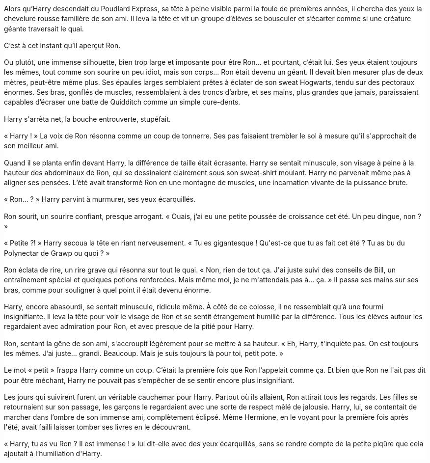 Alors qu’Harry descendait du Poudlard Express, sa tête à peine visible parmi la foule de premières années, il chercha des yeux la chevelure rousse familière de son ami. Il leva la tête et vit un groupe d’élèves se bousculer et s’écarter comme si une créature géante traversait le quai.

C’est à cet instant qu’il aperçut Ron.

Ou plutôt, une immense silhouette, bien trop large et imposante pour être Ron... et pourtant, c’était lui. Ses yeux étaient toujours les mêmes, tout comme son sourire un peu idiot, mais son corps... Ron était devenu un géant. Il devait bien mesurer plus de deux mètres, peut-être même plus. Ses épaules larges semblaient prêtes à éclater de son sweat Hogwarts, tendu sur des pectoraux énormes. Ses bras, gonflés de muscles, ressemblaient à des troncs d’arbre, et ses mains, plus grandes que jamais, paraissaient capables d’écraser une batte de Quidditch comme un simple cure-dents.

Harry s'arrêta net, la bouche entrouverte, stupéfait.

« Harry ! » La voix de Ron résonna comme un coup de tonnerre. Ses pas faisaient trembler le sol à mesure qu'il s'approchait de son meilleur ami.

Quand il se planta enfin devant Harry, la différence de taille était écrasante. Harry se sentait minuscule, son visage à peine à la hauteur des abdominaux de Ron, qui se dessinaient clairement sous son sweat-shirt moulant. Harry ne parvenait même pas à aligner ses pensées. L’été avait transformé Ron en une montagne de muscles, une incarnation vivante de la puissance brute.

« Ron... ? » Harry parvint à murmurer, ses yeux écarquillés.

Ron sourit, un sourire confiant, presque arrogant. « Ouais, j’ai eu une petite poussée de croissance cet été. Un peu dingue, non ? »

« Petite ?! » Harry secoua la tête en riant nerveusement. « Tu es gigantesque ! Qu'est-ce que tu as fait cet été ? Tu as bu du Polynectar de Grawp ou quoi ? »

Ron éclata de rire, un rire grave qui résonna sur tout le quai. « Non, rien de tout ça. J'ai juste suivi des conseils de Bill, un entraînement spécial et quelques potions renforcées. Mais même moi, je ne m'attendais pas à... ça. » Il passa ses mains sur ses bras, comme pour souligner à quel point il était devenu énorme.

Harry, encore abasourdi, se sentait minuscule, ridicule même. À côté de ce colosse, il ne ressemblait qu’à une fourmi insignifiante. Il leva la tête pour voir le visage de Ron et se sentit étrangement humilié par la différence. Tous les élèves autour les regardaient avec admiration pour Ron, et avec presque de la pitié pour Harry.

Ron, sentant la gêne de son ami, s'accroupit légèrement pour se mettre à sa hauteur. « Eh, Harry, t'inquiète pas. On est toujours les mêmes. J’ai juste… grandi. Beaucoup. Mais je suis toujours là pour toi, petit pote. »

Le mot « petit » frappa Harry comme un coup. C’était la première fois que Ron l’appelait comme ça. Et bien que Ron ne l'ait pas dit pour être méchant, Harry ne pouvait pas s’empêcher de se sentir encore plus insignifiant.

Les jours qui suivirent furent un véritable cauchemar pour Harry. Partout où ils allaient, Ron attirait tous les regards. Les filles se retournaient sur son passage, les garçons le regardaient avec une sorte de respect mêlé de jalousie. Harry, lui, se contentait de marcher dans l’ombre de son immense ami, complètement éclipsé. Même Hermione, en le voyant pour la première fois après l'été, avait failli laisser tomber ses livres en le découvrant.

« Harry, tu as vu Ron ? Il est immense ! » lui dit-elle avec des yeux écarquillés, sans se rendre compte de la petite piqûre que cela ajoutait à l’humiliation d'Harry.
